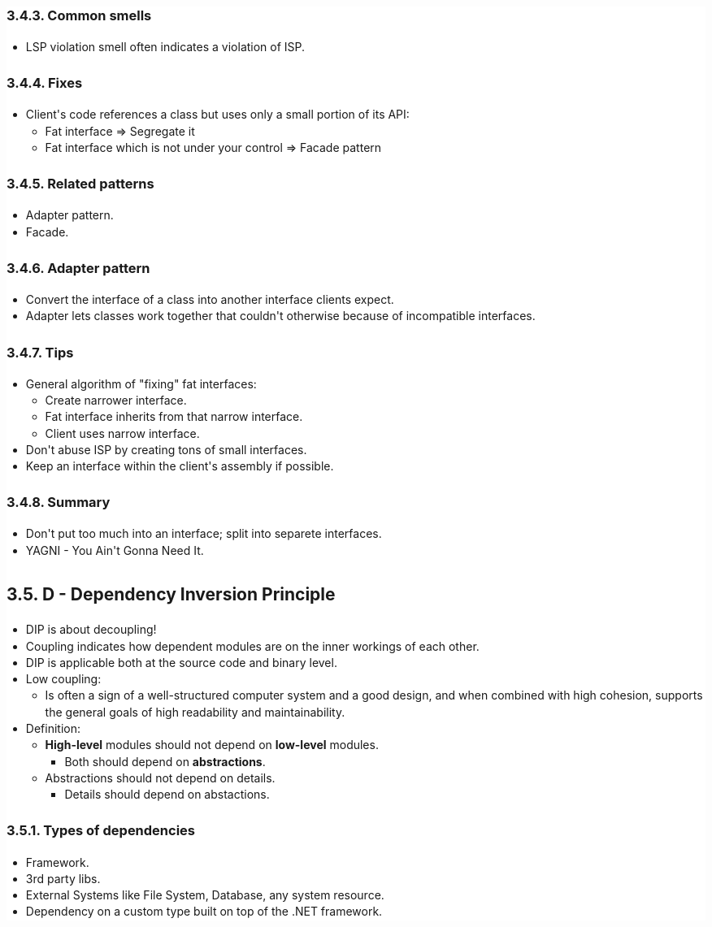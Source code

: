 ### 3.4.3. Common smells

- LSP violation smell often indicates a violation of ISP.

### 3.4.4. Fixes

- Client's code references a class but uses only a small portion of its API:
  - Fat interface => Segregate it
  - Fat interface which is not under your control => Facade pattern

### 3.4.5. Related patterns

- Adapter pattern.
- Facade.

### 3.4.6. Adapter pattern

- Convert the interface of a class into another interface clients expect.
- Adapter lets classes work together that couldn't otherwise because of incompatible interfaces.

### 3.4.7. Tips

- General algorithm of "fixing" fat interfaces:
  - Create narrower interface.
  - Fat interface inherits from that narrow interface.
  - Client uses narrow interface.
- Don't abuse ISP by creating tons of small interfaces.
- Keep an interface within the client's assembly if possible.

### 3.4.8. Summary

- Don't put too much into an interface; split into separete interfaces.
- YAGNI - You Ain't Gonna Need It.

## 3.5. D - Dependency Inversion Principle

- DIP is about decoupling!
- Coupling indicates how dependent modules are on the inner workings of each other.
- DIP is applicable both at the source code and binary level.
- Low coupling:
  - Is often a sign of a well-structured computer system and a good design, and when combined with high cohesion, supports the general goals of high readability and maintainability.
- Definition:
  - **High-level** modules should not depend on **low-level** modules.
    - Both should depend on **abstractions**.
  - Abstractions should not depend on details.
    - Details should depend on abstactions.

### 3.5.1. Types of dependencies

- Framework.
- 3rd party libs.
- External Systems like File System, Database, any system resource.
- Dependency on a custom type built on top of the .NET framework.
